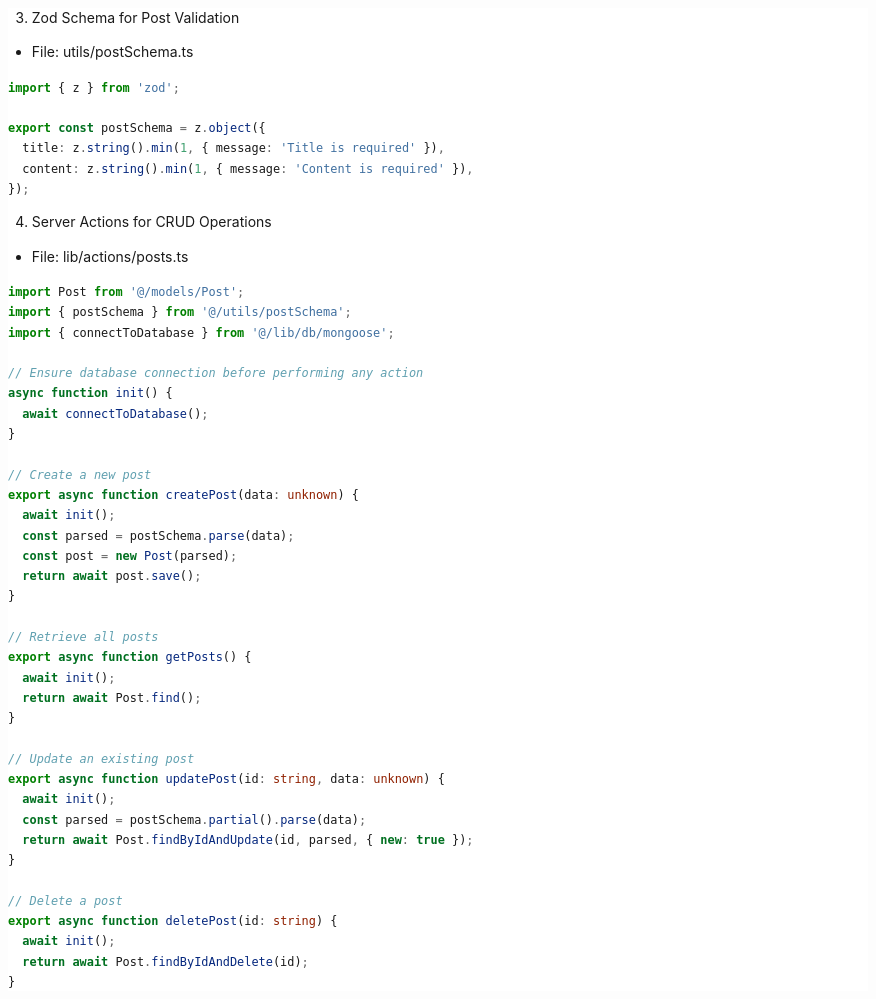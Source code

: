 3. Zod Schema for Post Validation

- File: utils/postSchema.ts

```typescript
import { z } from 'zod';

export const postSchema = z.object({
  title: z.string().min(1, { message: 'Title is required' }),
  content: z.string().min(1, { message: 'Content is required' }),
});

```

4. Server Actions for CRUD Operations

- File: lib/actions/posts.ts

```typescript
import Post from '@/models/Post';
import { postSchema } from '@/utils/postSchema';
import { connectToDatabase } from '@/lib/db/mongoose';

// Ensure database connection before performing any action
async function init() {
  await connectToDatabase();
}

// Create a new post
export async function createPost(data: unknown) {
  await init();
  const parsed = postSchema.parse(data);
  const post = new Post(parsed);
  return await post.save();
}

// Retrieve all posts
export async function getPosts() {
  await init();
  return await Post.find();
}

// Update an existing post
export async function updatePost(id: string, data: unknown) {
  await init();
  const parsed = postSchema.partial().parse(data);
  return await Post.findByIdAndUpdate(id, parsed, { new: true });
}

// Delete a post
export async function deletePost(id: string) {
  await init();
  return await Post.findByIdAndDelete(id);
}

```
